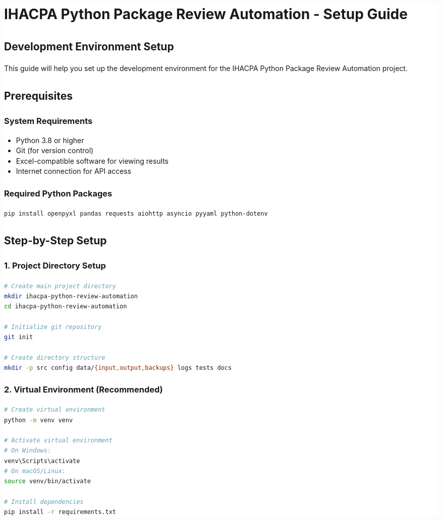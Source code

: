 # IHACPA Python Package Review Automation - Setup Guide

## Development Environment Setup

This guide will help you set up the development environment for the IHACPA Python Package Review Automation project.

## Prerequisites

### System Requirements
- Python 3.8 or higher
- Git (for version control)
- Excel-compatible software for viewing results
- Internet connection for API access

### Required Python Packages
```bash
pip install openpyxl pandas requests aiohttp asyncio pyyaml python-dotenv
```

## Step-by-Step Setup

### 1. Project Directory Setup
```bash
# Create main project directory
mkdir ihacpa-python-review-automation
cd ihacpa-python-review-automation

# Initialize git repository
git init

# Create directory structure
mkdir -p src config data/{input,output,backups} logs tests docs
```

### 2. Virtual Environment (Recommended)
```bash
# Create virtual environment
python -m venv venv

# Activate virtual environment
# On Windows:
venv\Scripts\activate
# On macOS/Linux:
source venv/bin/activate

# Install dependencies
pip install -r requirements.txt
```
